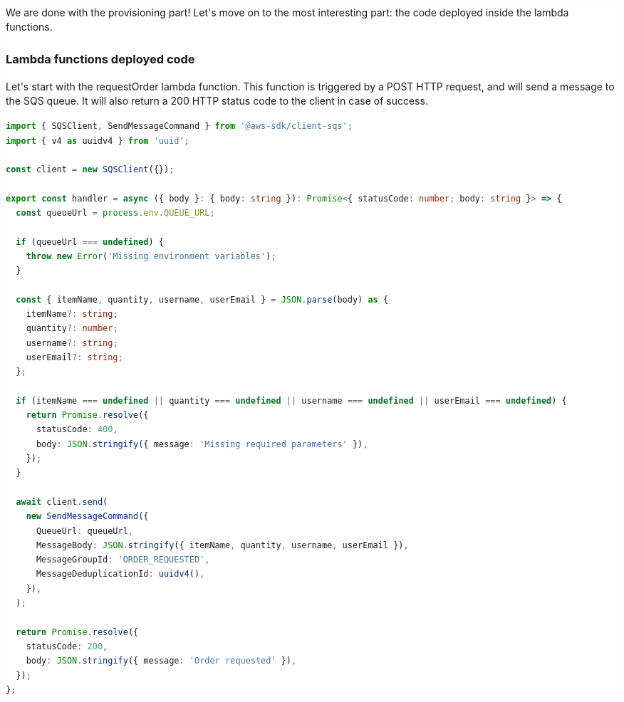 We are done with the provisioning part! Let's move on to the most interesting part: the code deployed inside the lambda functions.

### Lambda functions deployed code

Let's start with the requestOrder lambda function. This function is triggered by a POST HTTP request, and will send a message to the SQS queue. It will also return a 200 HTTP status code to the client in case of success.

```typescript
import { SQSClient, SendMessageCommand } from '@aws-sdk/client-sqs';
import { v4 as uuidv4 } from 'uuid';

const client = new SQSClient({});

export const handler = async ({ body }: { body: string }): Promise<{ statusCode: number; body: string }> => {
  const queueUrl = process.env.QUEUE_URL;

  if (queueUrl === undefined) {
    throw new Error('Missing environment variables');
  }

  const { itemName, quantity, username, userEmail } = JSON.parse(body) as {
    itemName?: string;
    quantity?: number;
    username?: string;
    userEmail?: string;
  };

  if (itemName === undefined || quantity === undefined || username === undefined || userEmail === undefined) {
    return Promise.resolve({
      statusCode: 400,
      body: JSON.stringify({ message: 'Missing required parameters' }),
    });
  }

  await client.send(
    new SendMessageCommand({
      QueueUrl: queueUrl,
      MessageBody: JSON.stringify({ itemName, quantity, username, userEmail }),
      MessageGroupId: 'ORDER_REQUESTED',
      MessageDeduplicationId: uuidv4(),
    }),
  );

  return Promise.resolve({
    statusCode: 200,
    body: JSON.stringify({ message: 'Order requested' }),
  });
};
```
